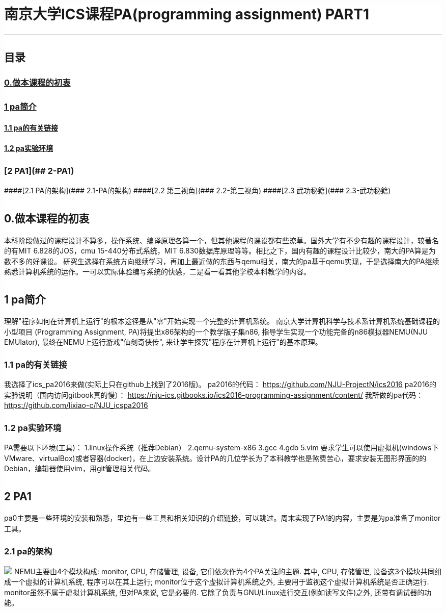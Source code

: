 # 南京大学ICS课程PA(programming assignment) PART1
---
## 目录
### [0.做本课程的初衷](##0.做本课程的初衷)
### [1 pa简介](##1-pa简介)
#### [1.1 pa的有关链接](###1.1-pa的有关链接)
#### [1.2 pa实验环境](###1.2-pa实验环境)
### [2 PA1](## 2-PA1)
####[2.1 PA的架构](### 2.1-PA的架构)
####[2.2 第三视角](### 2.2-第三视角)
####[2.3 武功秘籍](### 2.3-武功秘籍)
## 0.做本课程的初衷
本科阶段做过的课程设计不算多，操作系统、编译原理各算一个，但其他课程的课设都有些潦草。国外大学有不少有趣的课程设计，较著名的有MIT 6.828的JOS，cmu 15-440分布式系统，MIT 6.830数据库原理等等。相比之下，国内有趣的课程设计比较少，南大的PA算是为数不多的好课设。
研究生选择在系统方向继续学习，再加上最近做的东西与qemu相关，南大的pa基于qemu实现，于是选择南大的PA继续熟悉计算机系统的运作。一可以实际体验编写系统的快感，二是看一看其他学校本科教学的内容。
## 1 pa简介
理解"程序如何在计算机上运行"的根本途径是从"零"开始实现一个完整的计算机系统。 南京大学计算机科学与技术系计算机系统基础课程的小型项目 (Programming Assignment, PA)将提出x86架构的一个教学版子集n86, 指导学生实现一个功能完备的n86模拟器NEMU(NJU EMUlator), 最终在NEMU上运行游戏"仙剑奇侠传", 来让学生探究"程序在计算机上运行"的基本原理。
### 1.1 pa的有关链接
我选择了ics_pa2016来做(实际上只在github上找到了2016版)。
pa2016的代码：
https://github.com/NJU-ProjectN/ics2016
pa2016的实验说明（国内访问gitbook真的慢）：
https://nju-ics.gitbooks.io/ics2016-programming-assignment/content/
我所做的pa代码：
https://github.com/lixiao-c/NJU_icspa2016
### 1.2 pa实验环境
PA需要以下环境(工具)：
1.linux操作系统（推荐Debian）
2.qemu-system-x86
3.gcc
4.gdb
5.vim
要求学生可以使用虚拟机(windows下VMware、virtualBox)或者容器(docker)，在上边安装系统。设计PA的几位学长为了本科教学也是煞费苦心，要求安装无图形界面的的Debian，编辑器使用vim，用git管理相关代码。
## 2 PA1
pa0主要是一些环境的安装和熟悉，里边有一些工具和相关知识的介绍链接，可以跳过。周末实现了PA1的内容，主要是为pa准备了monitor工具。
### 2.1 pa的架构
![](https://i.imgur.com/IPoJkWG.png)
NEMU主要由4个模块构成: monitor, CPU, 存储管理, 设备, 它们依次作为4个PA关注的主题. 其中, CPU, 存储管理, 设备这3个模块共同组成一个虚拟的计算机系统, 程序可以在其上运行; monitor位于这个虚拟计算机系统之外, 主要用于监视这个虚拟计算机系统是否正确运行. monitor虽然不属于虚拟计算机系统, 但对PA来说, 它是必要的. 它除了负责与GNU/Linux进行交互(例如读写文件)之外, 还带有调试器的功能。
